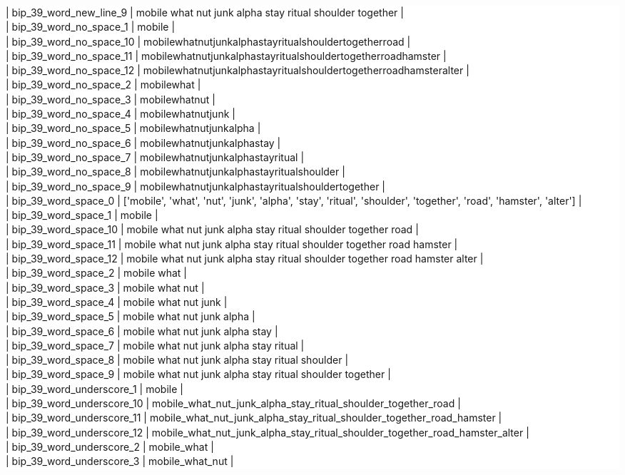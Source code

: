 | bip_39_word_new_line_9 | mobile
what
nut
junk
alpha
stay
ritual
shoulder
together |  
| bip_39_word_no_space_1 | mobile |  
| bip_39_word_no_space_10 | mobilewhatnutjunkalphastayritualshouldertogetherroad |  
| bip_39_word_no_space_11 | mobilewhatnutjunkalphastayritualshouldertogetherroadhamster |  
| bip_39_word_no_space_12 | mobilewhatnutjunkalphastayritualshouldertogetherroadhamsteralter |  
| bip_39_word_no_space_2 | mobilewhat |  
| bip_39_word_no_space_3 | mobilewhatnut |  
| bip_39_word_no_space_4 | mobilewhatnutjunk |  
| bip_39_word_no_space_5 | mobilewhatnutjunkalpha |  
| bip_39_word_no_space_6 | mobilewhatnutjunkalphastay |  
| bip_39_word_no_space_7 | mobilewhatnutjunkalphastayritual |  
| bip_39_word_no_space_8 | mobilewhatnutjunkalphastayritualshoulder |  
| bip_39_word_no_space_9 | mobilewhatnutjunkalphastayritualshouldertogether |  
| bip_39_word_space_0 | ['mobile', 'what', 'nut', 'junk', 'alpha', 'stay', 'ritual', 'shoulder', 'together', 'road', 'hamster', 'alter'] |  
| bip_39_word_space_1 | mobile |  
| bip_39_word_space_10 | mobile what nut junk alpha stay ritual shoulder together road |  
| bip_39_word_space_11 | mobile what nut junk alpha stay ritual shoulder together road hamster |  
| bip_39_word_space_12 | mobile what nut junk alpha stay ritual shoulder together road hamster alter |  
| bip_39_word_space_2 | mobile what |  
| bip_39_word_space_3 | mobile what nut |  
| bip_39_word_space_4 | mobile what nut junk |  
| bip_39_word_space_5 | mobile what nut junk alpha |  
| bip_39_word_space_6 | mobile what nut junk alpha stay |  
| bip_39_word_space_7 | mobile what nut junk alpha stay ritual |  
| bip_39_word_space_8 | mobile what nut junk alpha stay ritual shoulder |  
| bip_39_word_space_9 | mobile what nut junk alpha stay ritual shoulder together |  
| bip_39_word_underscore_1 | mobile |  
| bip_39_word_underscore_10 | mobile_what_nut_junk_alpha_stay_ritual_shoulder_together_road |  
| bip_39_word_underscore_11 | mobile_what_nut_junk_alpha_stay_ritual_shoulder_together_road_hamster |  
| bip_39_word_underscore_12 | mobile_what_nut_junk_alpha_stay_ritual_shoulder_together_road_hamster_alter |  
| bip_39_word_underscore_2 | mobile_what |  
| bip_39_word_underscore_3 | mobile_what_nut |  